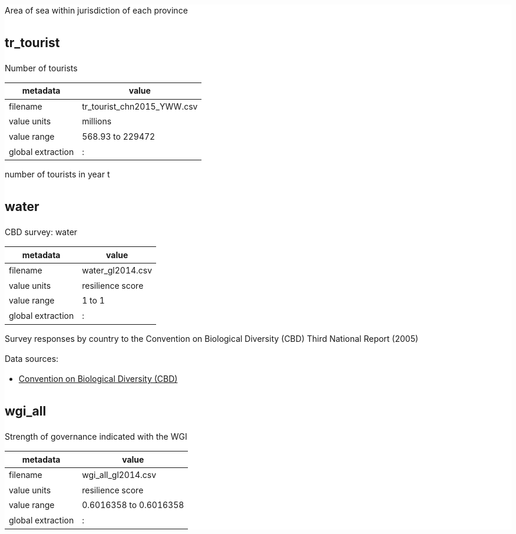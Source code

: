 <p>Area of sea within jurisdiction of each province</p>



## tr_tourist

Number of tourists 

| metadata          | value                                                                |
|-------------------|----------------------------------------------------------------------|
| filename          | tr_tourist_chn2015_YWW.csv                                                   |
| value units       | millions                                                      |
| value range       | 568.93 to 229472                               |
| global extraction | :  |

<p>number of tourists in year t</p>



## water

CBD survey: water

| metadata          | value                                                                |
|-------------------|----------------------------------------------------------------------|
| filename          | water_gl2014.csv                                                   |
| value units       | resilience score                                                      |
| value range       | 1 to 1                               |
| global extraction | :  |

<p>Survey responses by country to the Convention on Biological Diversity (CBD) Third National Report (2005)</p>

<p>Data sources:</p>

<ul>
<li><a href="http://www.cbd.int/reports/search/default.shtml">Convention on Biological Diversity (CBD)</a></li>
</ul>



## wgi_all

Strength of governance indicated with the WGI

| metadata          | value                                                                |
|-------------------|----------------------------------------------------------------------|
| filename          | wgi_all_gl2014.csv                                                   |
| value units       | resilience score                                                      |
| value range       | 0.6016358 to 0.6016358                               |
| global extraction | :  |

